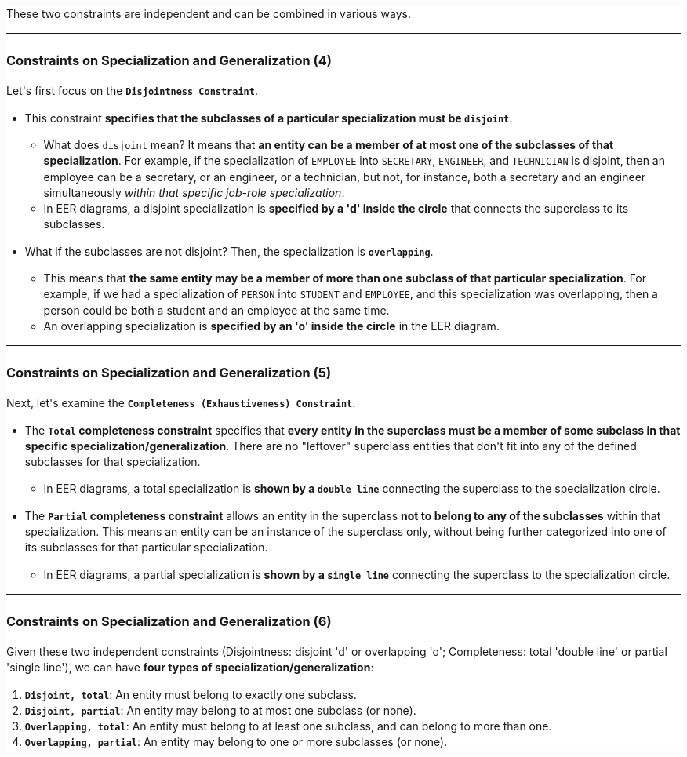 These two constraints are independent and can be combined in various ways.

---

### Constraints on Specialization and Generalization (4)

Let's first focus on the **`Disjointness Constraint`**.

*   This constraint **specifies that the subclasses of a particular specialization must be `disjoint`**.
    *   What does `disjoint` mean? It means that **an entity can be a member of at most one of the subclasses of that specialization**. For example, if the specialization of `EMPLOYEE` into `SECRETARY`, `ENGINEER`, and `TECHNICIAN` is disjoint, then an employee can be a secretary, or an engineer, or a technician, but not, for instance, both a secretary and an engineer simultaneously *within that specific job-role specialization*.
    *   In EER diagrams, a disjoint specialization is **specified by a 'd' inside the circle** that connects the superclass to its subclasses.

*   What if the subclasses are not disjoint? Then, the specialization is **`overlapping`**.
    *   This means that **the same entity may be a member of more than one subclass of that particular specialization**. For example, if we had a specialization of `PERSON` into `STUDENT` and `EMPLOYEE`, and this specialization was overlapping, then a person could be both a student and an employee at the same time.
    *   An overlapping specialization is **specified by an 'o' inside the circle** in the EER diagram.

---

### Constraints on Specialization and Generalization (5)

Next, let's examine the **`Completeness (Exhaustiveness) Constraint`**.

*   The **`Total` completeness constraint** specifies that **every entity in the superclass must be a member of some subclass in that specific specialization/generalization**. There are no "leftover" superclass entities that don't fit into any of the defined subclasses for that specialization.
    *   In EER diagrams, a total specialization is **shown by a `double line`** connecting the superclass to the specialization circle.

*   The **`Partial` completeness constraint** allows an entity in the superclass **not to belong to any of the subclasses** within that specialization. This means an entity can be an instance of the superclass only, without being further categorized into one of its subclasses for that particular specialization.
    *   In EER diagrams, a partial specialization is **shown by a `single line`** connecting the superclass to the specialization circle.

---

### Constraints on Specialization and Generalization (6)

Given these two independent constraints (Disjointness: disjoint 'd' or overlapping 'o'; Completeness: total 'double line' or partial 'single line'), we can have **four types of specialization/generalization**:

1.  **`Disjoint, total`**: An entity must belong to exactly one subclass.
2.  **`Disjoint, partial`**: An entity may belong to at most one subclass (or none).
3.  **`Overlapping, total`**: An entity must belong to at least one subclass, and can belong to more than one.
4.  **`Overlapping, partial`**: An entity may belong to one or more subclasses (or none).
